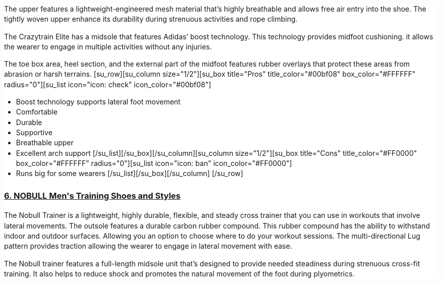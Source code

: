 The upper features a lightweight-engineered mesh material that’s highly breathable and allows free air entry into the shoe. The tightly woven upper enhance its durability during strenuous activities and rope climbing.

The Crazytrain Elite has a midsole that features Adidas’ boost technology. This technology provides midfoot cushioning. it allows the wearer to engage in multiple activities without any injuries.

The toe box area, heel section, and the external part of the midfoot features rubber overlays that protect these areas from abrasion or harsh terrains.
[su_row][su_column size="1/2"][su_box title="Pros" title_color="#00bf08" box_color="#FFFFFF" radius="0"][su_list icon="icon: check" icon_color="#00bf08"]
- Boost technology supports lateral foot movement
- Comfortable
- Durable
- Supportive
- Breathable upper
- Excellent arch support
[/su_list][/su_box][/su_column][su_column size="1/2"][su_box title="Cons" title_color="#FF0000" box_color="#FFFFFF" radius="0"][su_list icon="icon: ban" icon_color="#FF0000"]
- Runs big for some wearers
[/su_list][/su_box][/su_column] [/su_row]
### [6. NOBULL Men's Training Shoes and Styles](https://www.amazon.com/dp/B082P7GLMZ/?tag=p-policy-20)
The Nobull Trainer is a lightweight, highly durable, flexible, and steady cross trainer that you can use in workouts that involve lateral movements.
[](https://www.amazon.com/dp/B082P7GLMZ/?tag=p-policy-20)
[](https://www.amazon.com/dp/B07YS4JM7K/ref=as_li_ss_il?&th=1&linkCode=li2&tag=p-policy-20&linkId=e2f74e2606e37db715f3db44e778acd4&language=en_US)
[](https://www.amazon.com/dp/B07DYG7C3V/?tag=p-policy-20)
[](https://www.amazon.com/dp/B0788Y2QQH/?tag=p-policy-20)
[](https://www.amazon.com/dp/B07LCMTQ68/?tag=p-policy-20)
[](https://www.amazon.com/dp/B07L6LLP61/?tag=p-policy-20)
[](https://www.amazon.com/dp/B079RKBPQT/?tag=p-policy-20)
[](https://www.amazon.com/dp/B07SKKT2FD/?tag=p-policy-20)
[](https://www.amazon.com/dp/B07N171QLH/?tag=p-policy-20)
[](https://www.amazon.com/dp/B0719MHX9L/?tag=p-policy-20)
[](https://www.amazon.com/dp/B00B7EU1I4/?tag=p-policy-20)
[](https://www.amazon.com/dp/B0026SSW8G/?tag=p-policy-20)
[](https://www.amazon.com/dp/B0026SSW8G/?tag=p-policy-20)
[](https://www.amazon.com/dp/B000FFYLJQ/?tag=p-policy-20)
[](https://www.amazon.com/dp/B0026SSW8G/?tag=p-policy-20)
[](https://www.amazon.com/dp/B00IKVLXYI/?tag=p-policy-20)
[](https://www.amazon.com/dp/B00C0E0PR2/?tag=p-policy-20)
[](https://www.amazon.com/dp/B00MDVLOBS/?tag=p-policy-20)
[](https://www.amazon.com/dp/B00MV8MWEQ/?tag=p-policy-20)
The outsole features a durable carbon rubber compound. This rubber compound has the ability to withstand indoor and outdoor surfaces. Allowing you an option to choose where to do your workout sessions. The multi-directional Lug pattern provides traction allowing the wearer to engage in lateral movement with ease.

The Nobull trainer features a full-length midsole unit that’s designed to provide needed steadiness during strenuous cross-fit training. It also helps to reduce shock and promotes the natural movement of the foot during plyometrics.
